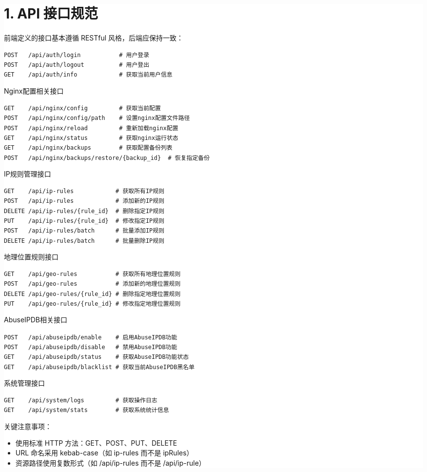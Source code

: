 # 1. API 接口规范
前端定义的接口基本遵循 RESTful 风格，后端应保持一致：
```
POST   /api/auth/login           # 用户登录
POST   /api/auth/logout          # 用户登出
GET    /api/auth/info            # 获取当前用户信息
```

Nginx配置相关接口

```
GET    /api/nginx/config         # 获取当前配置
POST   /api/nginx/config/path    # 设置nginx配置文件路径
POST   /api/nginx/reload         # 重新加载nginx配置
GET    /api/nginx/status         # 获取nginx运行状态
GET    /api/nginx/backups        # 获取配置备份列表
POST   /api/nginx/backups/restore/{backup_id}  # 恢复指定备份
```

IP规则管理接口

```
GET    /api/ip-rules            # 获取所有IP规则
POST   /api/ip-rules            # 添加新的IP规则
DELETE /api/ip-rules/{rule_id}  # 删除指定IP规则
PUT    /api/ip-rules/{rule_id}  # 修改指定IP规则
POST   /api/ip-rules/batch      # 批量添加IP规则
DELETE /api/ip-rules/batch      # 批量删除IP规则
```

地理位置规则接口

```
GET    /api/geo-rules           # 获取所有地理位置规则
POST   /api/geo-rules           # 添加新的地理位置规则
DELETE /api/geo-rules/{rule_id} # 删除指定地理位置规则
PUT    /api/geo-rules/{rule_id} # 修改指定地理位置规则
```

AbuseIPDB相关接口

```
POST   /api/abuseipdb/enable    # 启用AbuseIPDB功能
POST   /api/abuseipdb/disable   # 禁用AbuseIPDB功能
GET    /api/abuseipdb/status    # 获取AbuseIPDB功能状态
GET    /api/abuseipdb/blacklist # 获取当前AbuseIPDB黑名单
```

系统管理接口

```
GET    /api/system/logs         # 获取操作日志
GET    /api/system/stats        # 获取系统统计信息
```

关键注意事项：
- 使用标准 HTTP 方法：GET、POST、PUT、DELETE
- URL 命名采用 kebab-case（如 ip-rules 而不是 ipRules）
- 资源路径使用复数形式（如 /api/ip-rules 而不是 /api/ip-rule）
